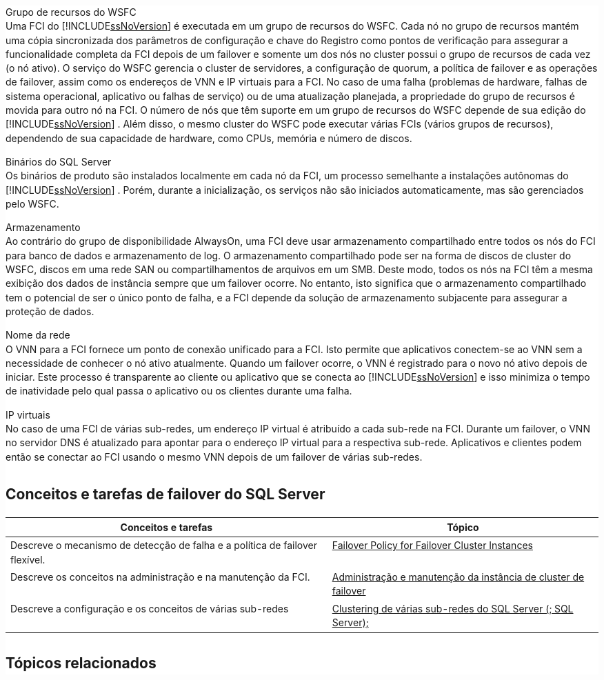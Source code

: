  Grupo de recursos do WSFC  
 Uma FCI do [!INCLUDE[ssNoVersion](../../../includes/ssnoversion-md.md)] é executada em um grupo de recursos do WSFC. Cada nó no grupo de recursos mantém uma cópia sincronizada dos parâmetros de configuração e chave do Registro como pontos de verificação para assegurar a funcionalidade completa da FCI depois de um failover e somente um dos nós no cluster possui o grupo de recursos de cada vez (o nó ativo). O serviço do WSFC gerencia o cluster de servidores, a configuração de quorum, a política de failover e as operações de failover, assim como os endereços de VNN e IP virtuais para a FCI. No caso de uma falha (problemas de hardware, falhas de sistema operacional, aplicativo ou falhas de serviço) ou de uma atualização planejada, a propriedade do grupo de recursos é movida para outro nó na FCI. O número de nós que têm suporte em um grupo de recursos do WSFC depende de sua edição do [!INCLUDE[ssNoVersion](../../../includes/ssnoversion-md.md)] . Além disso, o mesmo cluster do WSFC pode executar várias FCIs (vários grupos de recursos), dependendo de sua capacidade de hardware, como CPUs, memória e número de discos.  
  
 Binários do SQL Server  
 Os binários de produto são instalados localmente em cada nó da FCI, um processo semelhante a instalações autônomas do [!INCLUDE[ssNoVersion](../../../includes/ssnoversion-md.md)] . Porém, durante a inicialização, os serviços não são iniciados automaticamente, mas são gerenciados pelo WSFC.  
  
 Armazenamento  
 Ao contrário do grupo de disponibilidade AlwaysOn, uma FCI deve usar armazenamento compartilhado entre todos os nós do FCI para banco de dados e armazenamento de log. O armazenamento compartilhado pode ser na forma de discos de cluster do WSFC, discos em uma rede SAN ou compartilhamentos de arquivos em um SMB. Deste modo, todos os nós na FCI têm a mesma exibição dos dados de instância sempre que um failover ocorre. No entanto, isto significa que o armazenamento compartilhado tem o potencial de ser o único ponto de falha, e a FCI depende da solução de armazenamento subjacente para assegurar a proteção de dados.  
  
 Nome da rede  
 O VNN para a FCI fornece um ponto de conexão unificado para a FCI. Isto permite que aplicativos conectem-se ao VNN sem a necessidade de conhecer o nó ativo atualmente. Quando um failover ocorre, o VNN é registrado para o novo nó ativo depois de iniciar. Este processo é transparente ao cliente ou aplicativo que se conecta ao [!INCLUDE[ssNoVersion](../../../includes/ssnoversion-md.md)] e isso minimiza o tempo de inatividade pelo qual passa o aplicativo ou os clientes durante uma falha.  
  
 IP virtuais  
 No caso de uma FCI de várias sub-redes, um endereço IP virtual é atribuído a cada sub-rede na FCI. Durante um failover, o VNN no servidor DNS é atualizado para apontar para o endereço IP virtual para a respectiva sub-rede. Aplicativos e clientes podem então se conectar ao FCI usando o mesmo VNN depois de um failover de várias sub-redes.  
  
##  <a name="ConceptsAndTasks"></a> Conceitos e tarefas de failover do SQL Server  
  
|Conceitos e tarefas|Tópico|  
|------------------------|-----------|  
|Descreve o mecanismo de detecção de falha e a política de failover flexível.|[Failover Policy for Failover Cluster Instances](failover-policy-for-failover-cluster-instances.md)|  
|Descreve os conceitos na administração e na manutenção da FCI.|[Administração e manutenção da instância de cluster de failover](failover-cluster-instance-administration-and-maintenance.md)|  
|Descreve a configuração e os conceitos de várias sub-redes|[Clustering de várias sub-redes do SQL Server (; SQL Server);](sql-server-multi-subnet-clustering-sql-server.md)|  
  
##  <a name="RelatedTopics"></a> Tópicos relacionados  
  